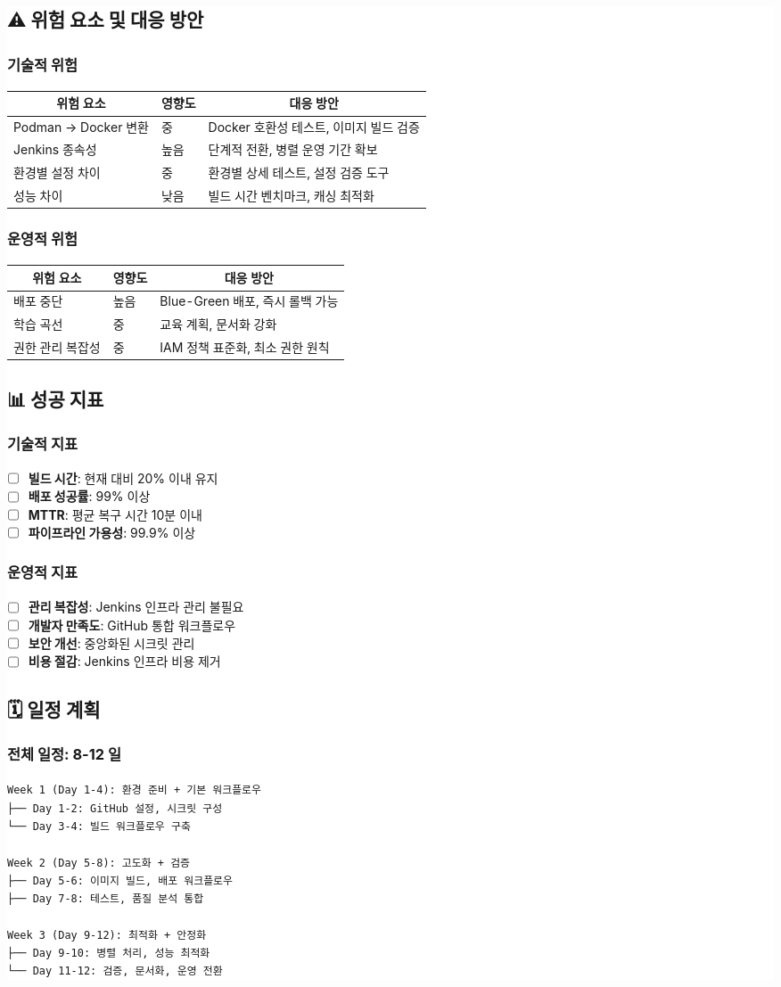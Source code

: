 ## ⚠️ 위험 요소 및 대응 방안

### 기술적 위험
| 위험 요소 | 영향도 | 대응 방안 |
|-----------|--------|----------|
| Podman → Docker 변환 | 중 | Docker 호환성 테스트, 이미지 빌드 검증 |
| Jenkins 종속성 | 높음 | 단계적 전환, 병렬 운영 기간 확보 |
| 환경별 설정 차이 | 중 | 환경별 상세 테스트, 설정 검증 도구 |
| 성능 차이 | 낮음 | 빌드 시간 벤치마크, 캐싱 최적화 |

### 운영적 위험
| 위험 요소 | 영향도 | 대응 방안 |
|-----------|--------|----------|
| 배포 중단 | 높음 | Blue-Green 배포, 즉시 롤백 가능 |
| 학습 곡선 | 중 | 교육 계획, 문서화 강화 |
| 권한 관리 복잡성 | 중 | IAM 정책 표준화, 최소 권한 원칙 |

## 📊 성공 지표

### 기술적 지표
- [ ] **빌드 시간**: 현재 대비 20% 이내 유지
- [ ] **배포 성공률**: 99% 이상
- [ ] **MTTR**: 평균 복구 시간 10분 이내
- [ ] **파이프라인 가용성**: 99.9% 이상

### 운영적 지표
- [ ] **관리 복잡성**: Jenkins 인프라 관리 불필요
- [ ] **개발자 만족도**: GitHub 통합 워크플로우
- [ ] **보안 개선**: 중앙화된 시크릿 관리
- [ ] **비용 절감**: Jenkins 인프라 비용 제거

## 🗓️ 일정 계획

### 전체 일정: 8-12 일
```
Week 1 (Day 1-4): 환경 준비 + 기본 워크플로우
├── Day 1-2: GitHub 설정, 시크릿 구성
└── Day 3-4: 빌드 워크플로우 구축

Week 2 (Day 5-8): 고도화 + 검증
├── Day 5-6: 이미지 빌드, 배포 워크플로우
├── Day 7-8: 테스트, 품질 분석 통합

Week 3 (Day 9-12): 최적화 + 안정화
├── Day 9-10: 병렬 처리, 성능 최적화
└── Day 11-12: 검증, 문서화, 운영 전환
```
